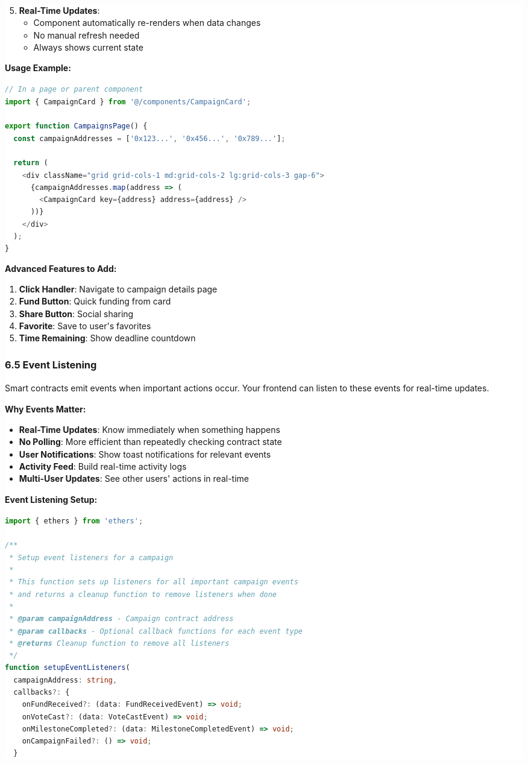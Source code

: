 5. **Real-Time Updates**:
   - Component automatically re-renders when data changes
   - No manual refresh needed
   - Always shows current state

**Usage Example:**

```typescript
// In a page or parent component
import { CampaignCard } from '@/components/CampaignCard';

export function CampaignsPage() {
  const campaignAddresses = ['0x123...', '0x456...', '0x789...'];
  
  return (
    <div className="grid grid-cols-1 md:grid-cols-2 lg:grid-cols-3 gap-6">
      {campaignAddresses.map(address => (
        <CampaignCard key={address} address={address} />
      ))}
    </div>
  );
}
```

**Advanced Features to Add:**

1. **Click Handler**: Navigate to campaign details page
2. **Fund Button**: Quick funding from card
3. **Share Button**: Social sharing
4. **Favorite**: Save to user's favorites
5. **Time Remaining**: Show deadline countdown

### 6.5 Event Listening

Smart contracts emit events when important actions occur. Your frontend can listen to these events for real-time updates.

**Why Events Matter:**
- **Real-Time Updates**: Know immediately when something happens
- **No Polling**: More efficient than repeatedly checking contract state
- **User Notifications**: Show toast notifications for relevant events
- **Activity Feed**: Build real-time activity logs
- **Multi-User Updates**: See other users' actions in real-time

**Event Listening Setup:**

```typescript
import { ethers } from 'ethers';

/**
 * Setup event listeners for a campaign
 * 
 * This function sets up listeners for all important campaign events
 * and returns a cleanup function to remove listeners when done
 * 
 * @param campaignAddress - Campaign contract address
 * @param callbacks - Optional callback functions for each event type
 * @returns Cleanup function to remove all listeners
 */
function setupEventListeners(
  campaignAddress: string,
  callbacks?: {
    onFundReceived?: (data: FundReceivedEvent) => void;
    onVoteCast?: (data: VoteCastEvent) => void;
    onMilestoneCompleted?: (data: MilestoneCompletedEvent) => void;
    onCampaignFailed?: () => void;
  }
```